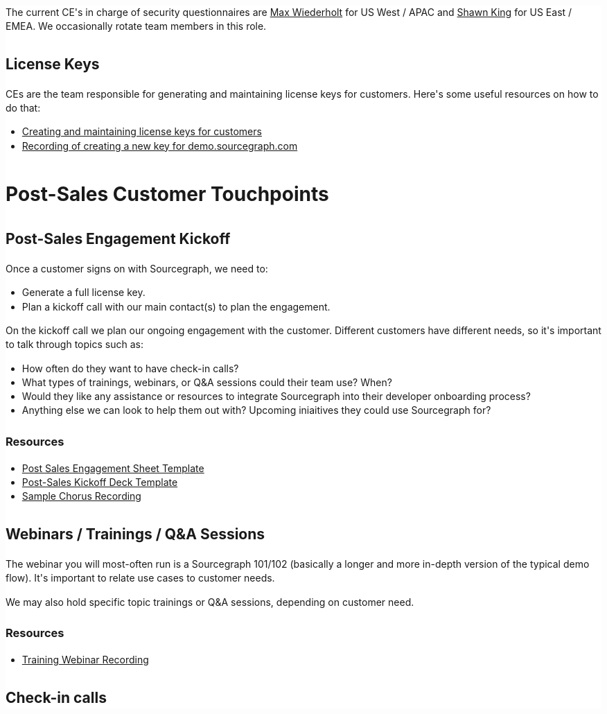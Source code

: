 The current CE's in charge of security questionnaires are [Max Wiederholt](../company/team/index.md#max-wiederholt) for US West / APAC and [Shawn King](../company/team/index.md#shawn-king) for US East / EMEA. We occasionally rotate team members in this role.

## License Keys

CEs are the team responsible for generating and maintaining license keys for customers. Here's some useful resources on how to do that:

- [Creating and maintaining license keys for customers](./license_keys.md)
- [Recording of creating a new key for demo.sourcegraph.com](https://drive.google.com/file/d/1fYsBqdzdBLd0mzAu2FJxrWznRX0k-iqr/view?usp=sharing)

# Post-Sales Customer Touchpoints

## Post-Sales Engagement Kickoff

Once a customer signs on with Sourcegraph, we need to:

- Generate a full license key.
- Plan a kickoff call with our main contact(s) to plan the engagement.

On the kickoff call we plan our ongoing engagement with the customer. Different customers have different needs, so it's important to talk through topics such as:

- How often do they want to have check-in calls?
- What types of trainings, webinars, or Q&A sessions could their team use? When?
- Would they like any assistance or resources to integrate Sourcegraph into their developer onboarding process?
- Anything else we can look to help them out with? Upcoming iniaitives they could use Sourcegraph for?

### Resources

- [Post Sales Engagement Sheet Template](https://docs.google.com/spreadsheets/d/18DjSYXOnALOHYN-zrMhOGUWGFCaXYShqcKt477tj3LU/edit#gid=0)
- [Post-Sales Kickoff Deck Template](https://docs.google.com/presentation/d/1eTis1XiS3U1M1M1a35wBw5qwTnJSMozXcz_gXJcGXhk/edit)
- [Sample Chorus Recording](https://chorus.ai/meeting/066B000C659C4F1D83AA465576444924)

## Webinars / Trainings / Q&A Sessions

The webinar you will most-often run is a Sourcegraph 101/102 (basically a longer and more in-depth version of the typical demo flow). It's important to relate use cases to customer needs.

We may also hold specific topic trainings or Q&A sessions, depending on customer need.

### Resources

- [Training Webinar Recording](https://chorus.ai/meeting/8FEAE02538644AA3ABB22149750E6308?)

## Check-in calls
